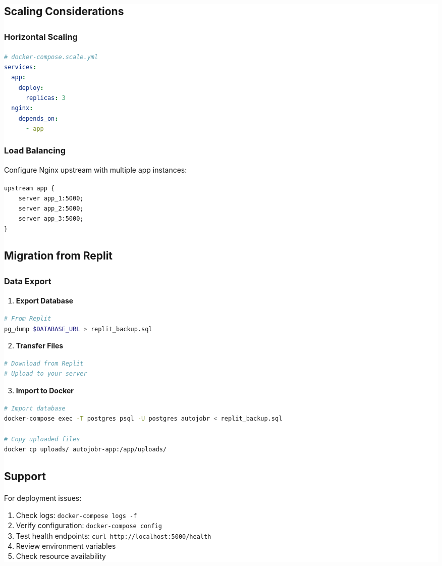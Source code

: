 ## Scaling Considerations

### Horizontal Scaling

```yaml
# docker-compose.scale.yml
services:
  app:
    deploy:
      replicas: 3
  nginx:
    depends_on:
      - app
```

### Load Balancing

Configure Nginx upstream with multiple app instances:
```nginx
upstream app {
    server app_1:5000;
    server app_2:5000;
    server app_3:5000;
}
```

## Migration from Replit

### Data Export

1. **Export Database**
```bash
# From Replit
pg_dump $DATABASE_URL > replit_backup.sql
```

2. **Transfer Files**
```bash
# Download from Replit
# Upload to your server
```

3. **Import to Docker**
```bash
# Import database
docker-compose exec -T postgres psql -U postgres autojobr < replit_backup.sql

# Copy uploaded files
docker cp uploads/ autojobr-app:/app/uploads/
```

## Support

For deployment issues:
1. Check logs: `docker-compose logs -f`
2. Verify configuration: `docker-compose config`
3. Test health endpoints: `curl http://localhost:5000/health`
4. Review environment variables
5. Check resource availability